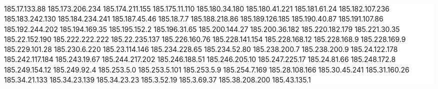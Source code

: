 185.17.133.88
185.173.206.234
185.174.211.155
185.175.11.110
185.180.34.180
185.180.41.221
185.181.61.24
185.182.107.236
185.183.242.130
185.184.234.241
185.187.45.46
185.18.7.7
185.188.218.86
185.189.126.185
185.190.40.87
185.191.107.86
185.192.244.202
185.194.169.35
185.195.152.2
185.196.31.65
185.200.144.27
185.200.36.182
185.220.182.179
185.221.30.35
185.22.152.190
185.222.222.222
185.22.235.137
185.226.160.76
185.228.141.154
185.228.168.12
185.228.168.9
185.228.169.9
185.229.101.28
185.230.6.220
185.23.114.146
185.234.228.65
185.234.52.80
185.238.200.7
185.238.200.9
185.24.122.178
185.242.117.184
185.243.19.67
185.244.217.202
185.246.188.51
185.246.205.10
185.247.225.17
185.24.81.66
185.248.172.8
185.249.154.12
185.249.92.4
185.253.5.0
185.253.5.101
185.253.5.9
185.254.7.169
185.28.108.166
185.30.45.241
185.31.160.26
185.34.21.133
185.34.23.139
185.34.23.23
185.3.52.19
185.3.69.37
185.38.208.200
185.43.135.1